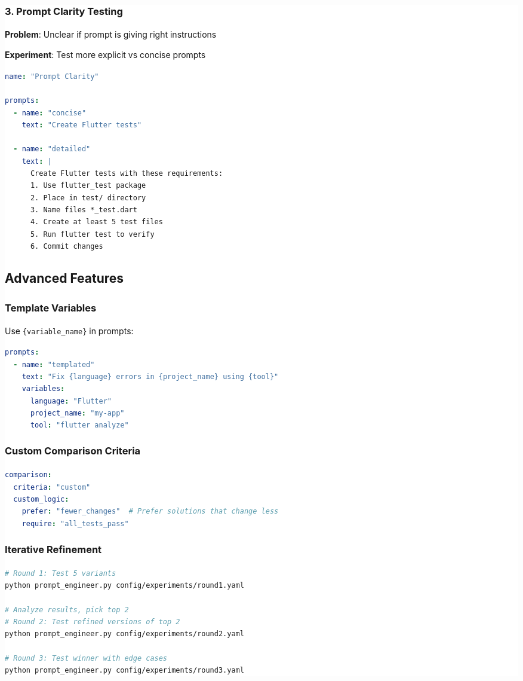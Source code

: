 ### 3. Prompt Clarity Testing

**Problem**: Unclear if prompt is giving right instructions

**Experiment**: Test more explicit vs concise prompts

```yaml
name: "Prompt Clarity"

prompts:
  - name: "concise"
    text: "Create Flutter tests"

  - name: "detailed"
    text: |
      Create Flutter tests with these requirements:
      1. Use flutter_test package
      2. Place in test/ directory
      3. Name files *_test.dart
      4. Create at least 5 test files
      5. Run flutter test to verify
      6. Commit changes
```

## Advanced Features

### Template Variables

Use `{variable_name}` in prompts:

```yaml
prompts:
  - name: "templated"
    text: "Fix {language} errors in {project_name} using {tool}"
    variables:
      language: "Flutter"
      project_name: "my-app"
      tool: "flutter analyze"
```

### Custom Comparison Criteria

```yaml
comparison:
  criteria: "custom"
  custom_logic:
    prefer: "fewer_changes"  # Prefer solutions that change less
    require: "all_tests_pass"
```

### Iterative Refinement

```bash
# Round 1: Test 5 variants
python prompt_engineer.py config/experiments/round1.yaml

# Analyze results, pick top 2
# Round 2: Test refined versions of top 2
python prompt_engineer.py config/experiments/round2.yaml

# Round 3: Test winner with edge cases
python prompt_engineer.py config/experiments/round3.yaml
```
